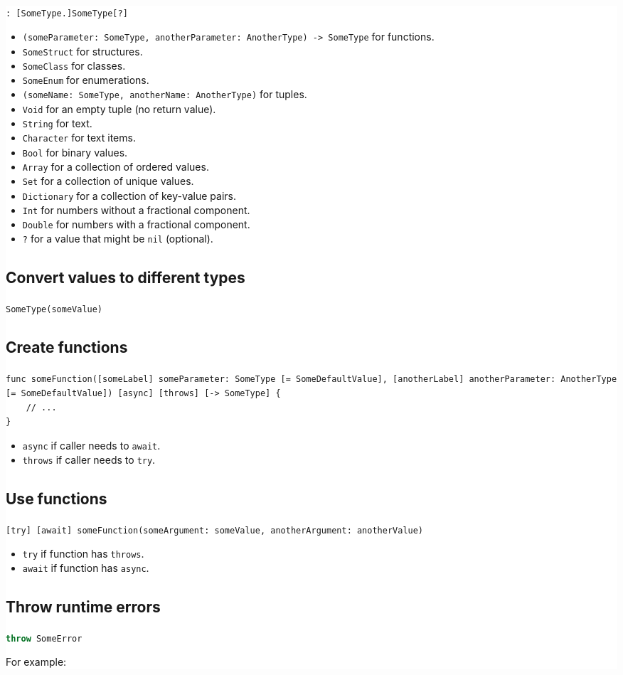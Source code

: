 ```
: [SomeType.]SomeType[?]
```

- `(someParameter: SomeType, anotherParameter: AnotherType) -> SomeType` for functions.
- `SomeStruct` for structures.
- `SomeClass` for classes.
- `SomeEnum` for enumerations.
- `(someName: SomeType, anotherName: AnotherType)` for tuples.
- `Void` for an empty tuple (no return value).
- `String` for text.
- `Character` for text items.
- `Bool` for binary values.
- `Array` for a collection of ordered values.
- `Set` for a collection of unique values.
- `Dictionary` for a collection of key-value pairs.
- `Int` for numbers without a fractional component.
- `Double` for numbers with a fractional component.
- `?` for a value that might be `nil` (optional).

## Convert values to different types

```
SomeType(someValue)
```

## Create functions

```
func someFunction([someLabel] someParameter: SomeType [= SomeDefaultValue], [anotherLabel] anotherParameter: AnotherType [= SomeDefaultValue]) [async] [throws] [-> SomeType] {
    // ...
}
```

- `async` if caller needs to `await`.
- `throws` if caller needs to `try`.

## Use functions

```
[try] [await] someFunction(someArgument: someValue, anotherArgument: anotherValue)
```

- `try` if function has `throws`.
- `await` if function has `async`.

## Throw runtime errors

```swift
throw SomeError
```

For example:
